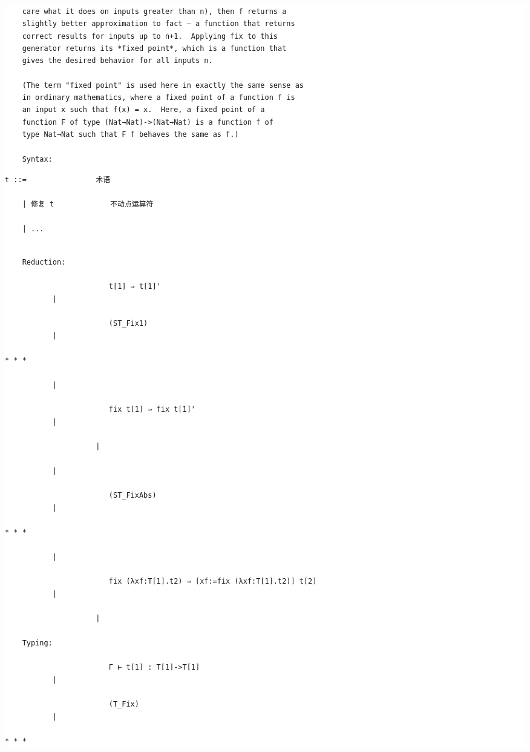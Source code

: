 ```
    care what it does on inputs greater than n), then f returns a
    slightly better approximation to fact — a function that returns
    correct results for inputs up to n+1.  Applying fix to this
    generator returns its *fixed point*, which is a function that
    gives the desired behavior for all inputs n.

    (The term "fixed point" is used here in exactly the same sense as
    in ordinary mathematics, where a fixed point of a function f is
    an input x such that f(x) = x.  Here, a fixed point of a
    function F of type (Nat→Nat)->(Nat→Nat) is a function f of
    type Nat→Nat such that F f behaves the same as f.) 

    Syntax:

```

    t ::=                术语

        | 修复 t             不动点运算符

        | ...

```

    Reduction:

                        t[1] ⇒ t[1]'
           |

                        (ST_Fix1)  
           |

* * *

           |

                        fix t[1] ⇒ fix t[1]'
           |

                     |

           |

                        (ST_FixAbs)  
           |

* * *

           |

                        fix (λxf:T[1].t2) ⇒ [xf:=fix (λxf:T[1].t2)] t[2]
           |

                     |

    Typing:

                        Γ ⊢ t[1] : T[1]->T[1]
           |

                        (T_Fix)  
           |

* * *
```